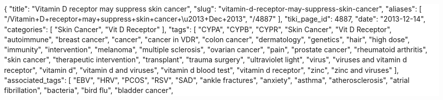 {
    "title": "Vitamin D receptor may suppress skin cancer",
    "slug": "vitamin-d-receptor-may-suppress-skin-cancer",
    "aliases": [
        "/Vitamin+D+receptor+may+suppress+skin+cancer+\u2013+Dec+2013",
        "/4887"
    ],
    "tiki_page_id": 4887,
    "date": "2013-12-14",
    "categories": [
        "Skin Cancer",
        "Vit D Receptor"
    ],
    "tags": [
        "CYPA",
        "CYPB",
        "CYPR",
        "Skin Cancer",
        "Vit D Receptor",
        "autoimmune",
        "breast cancer",
        "cancer",
        "cancer in VDR",
        "colon cancer",
        "dermatology",
        "genetics",
        "hair",
        "high dose",
        "immunity",
        "intervention",
        "melanoma",
        "multiple sclerosis",
        "ovarian cancer",
        "pain",
        "prostate cancer",
        "rheumatoid arthritis",
        "skin cancer",
        "therapeutic intervention",
        "transplant",
        "trauma surgery",
        "ultraviolet light",
        "virus",
        "viruses and vitamin d receptor",
        "vitamin d",
        "vitamin d and viruses",
        "vitamin d blood test",
        "vitamin d receptor",
        "zinc",
        "zinc and viruses"
    ],
    "associated_tags": [
        "EBV",
        "HRV",
        "PCOS",
        "RSV",
        "SAD",
        "ankle fractures",
        "anxiety",
        "asthma",
        "atherosclerosis",
        "atrial fibrillation",
        "bacteria",
        "bird flu",
        "bladder cancer",